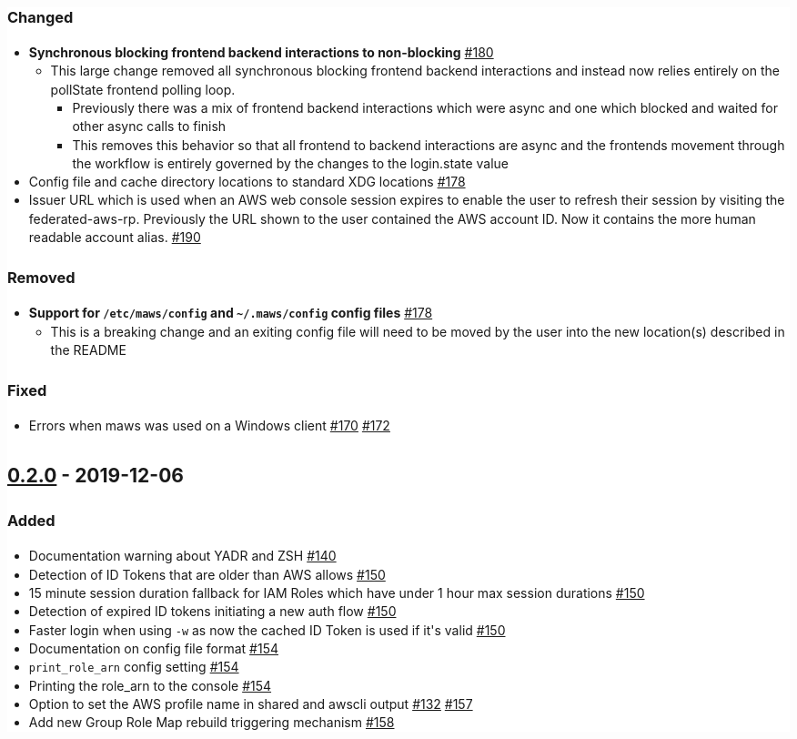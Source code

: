 ### Changed
* **Synchronous blocking frontend backend interactions to non-blocking** [#180](https://github.com/mozilla-iam/mozilla-aws-cli/issues/180)
  * This large change removed all synchronous blocking frontend backend 
    interactions and instead now relies entirely on the pollState frontend 
    polling loop.
    * Previously there was a mix of frontend backend interactions which were async
      and one which blocked and waited for other async calls to finish
    * This removes this behavior so that all frontend to backend interactions 
      are async and the frontends movement through the workflow
      is entirely governed by the changes to the login.state value
* Config file and cache directory locations to standard XDG locations [#178](https://github.com/mozilla-iam/mozilla-aws-cli/issues/178)
* Issuer URL which is used when an AWS web console session expires to enable the
  user to refresh their session by visiting the federated-aws-rp. Previously the
  URL shown to the user contained the AWS account ID. Now it contains the more
  human readable account alias. [#190](https://github.com/mozilla-iam/mozilla-aws-cli/issues/190)

### Removed
* **Support for `/etc/maws/config` and `~/.maws/config` config files** [#178](https://github.com/mozilla-iam/mozilla-aws-cli/issues/178)
  * This is a breaking change and an exiting config file will need to be moved
    by the user into the new location(s) described in the README

### Fixed
* Errors when maws was used on a Windows client [#170](https://github.com/mozilla-iam/mozilla-aws-cli/issues/170) [#172](https://github.com/mozilla-iam/mozilla-aws-cli/issues/172)
 
## [0.2.0] - 2019-12-06
### Added
* Documentation warning about YADR and ZSH [#140](https://github.com/mozilla-iam/mozilla-aws-cli/issues/140)
* Detection of ID Tokens that are older than AWS allows [#150](https://github.com/mozilla-iam/mozilla-aws-cli/issues/150)
* 15 minute session duration fallback for IAM Roles which have under 1 hour max
  session durations [#150](https://github.com/mozilla-iam/mozilla-aws-cli/issues/150)
* Detection of expired ID tokens initiating a new auth flow [#150](https://github.com/mozilla-iam/mozilla-aws-cli/issues/150)
* Faster login when using `-w` as now the cached ID Token is used if it's valid [#150](https://github.com/mozilla-iam/mozilla-aws-cli/issues/150)
* Documentation on config file format [#154](https://github.com/mozilla-iam/mozilla-aws-cli/issues/154)
* `print_role_arn` config setting [#154](https://github.com/mozilla-iam/mozilla-aws-cli/issues/154)
* Printing the role_arn to the console [#154](https://github.com/mozilla-iam/mozilla-aws-cli/issues/154)
* Option to set the AWS profile name in shared and awscli output [#132](https://github.com/mozilla-iam/mozilla-aws-cli/issues/132) [#157](https://github.com/mozilla-iam/mozilla-aws-cli/issues/157)
* Add new Group Role Map rebuild triggering mechanism [#158](https://github.com/mozilla-iam/mozilla-aws-cli/issues/158)


[Unreleased]: https://github.com/mozilla-iam/mozilla-aws-cli/compare/v1.2.5...HEAD
[1.2.5]: https://github.com/mozilla-iam/mozilla-aws-cli/compare/v1.2.4...v1.2.5
[1.2.4]: https://github.com/mozilla-iam/mozilla-aws-cli/compare/v1.2.3...v1.2.4
[1.2.3]: https://github.com/mozilla-iam/mozilla-aws-cli/compare/v1.2.2...v1.2.3
[1.2.2]: https://github.com/mozilla-iam/mozilla-aws-cli/compare/v1.2.1...v1.2.2
[1.2.1]: https://github.com/mozilla-iam/mozilla-aws-cli/compare/v1.2.0...v1.2.1
[1.2.0]: https://github.com/mozilla-iam/mozilla-aws-cli/compare/v1.1.1...v1.2.0
[1.1.1]: https://github.com/mozilla-iam/mozilla-aws-cli/compare/v1.1.0...v1.1.1
[1.1.0]: https://github.com/mozilla-iam/mozilla-aws-cli/compare/v1.0.0...v1.1.0
[1.0.0]: https://github.com/mozilla-iam/mozilla-aws-cli/compare/v0.2.0...v1.0.0
[0.2.0]: https://github.com/mozilla-iam/mozilla-aws-cli/compare/v0.1.1...v0.2.0
[0.1.1]: https://github.com/mozilla-iam/mozilla-aws-cli/compare/v0.1.0...v0.1.1
[0.1.0]: https://github.com/mozilla-iam/mozilla-aws-cli/compare/v0.0.2...v0.1.0
[0.0.2]: https://github.com/mozilla-iam/mozilla-aws-cli/releases/tag/v0.0.2